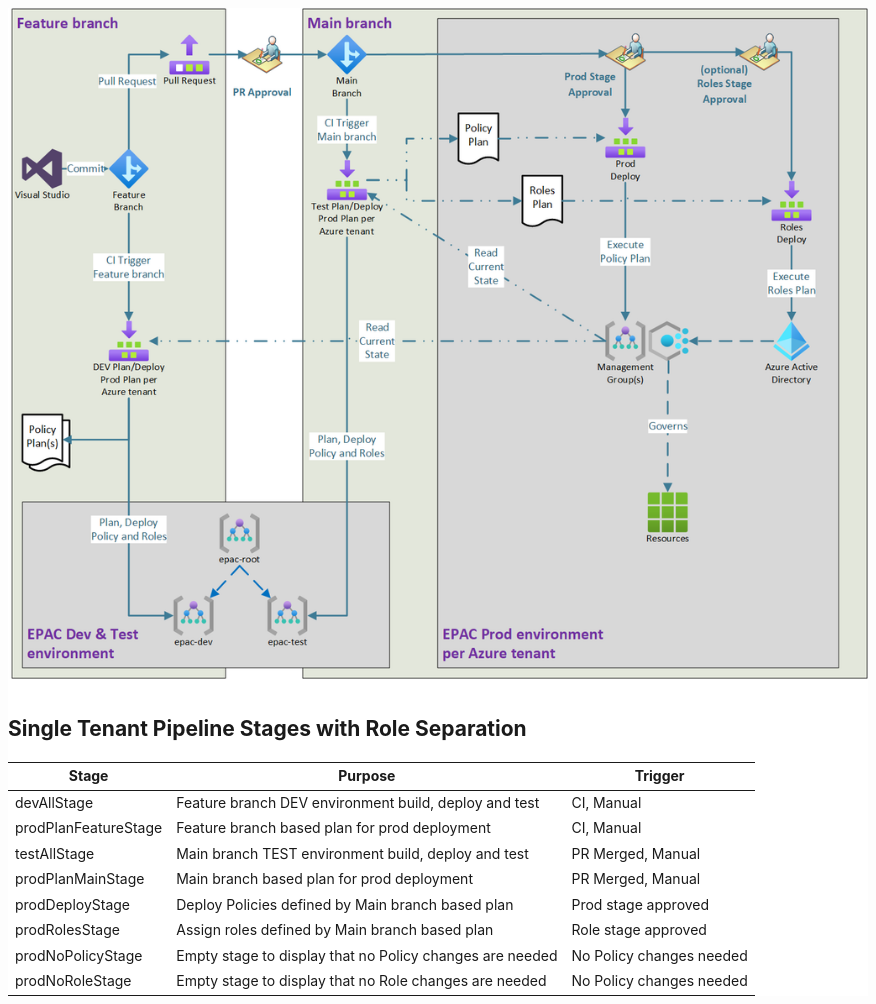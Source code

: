 ![image.png](Images/PaC-GitHub-Flow.png)

## Single Tenant Pipeline Stages with Role Separation

| Stage | Purpose | Trigger |
|-------|---------|---------|
| devAllStage | Feature branch DEV environment build, deploy and test | CI, Manual |
| prodPlanFeatureStage | Feature branch based plan for prod deployment | CI, Manual |
| testAllStage | Main branch TEST environment build, deploy and test | PR Merged, Manual |
| prodPlanMainStage | Main branch based plan for prod deployment | PR Merged, Manual |
| prodDeployStage | Deploy Policies defined by Main branch based plan | Prod stage approved |
| prodRolesStage | Assign roles defined by Main branch based plan | Role stage approved |
| prodNoPolicyStage | Empty stage to display that no Policy changes are needed | No Policy changes needed |
| prodNoRoleStage | Empty stage to display that no Role changes are needed | No Policy changes needed |
